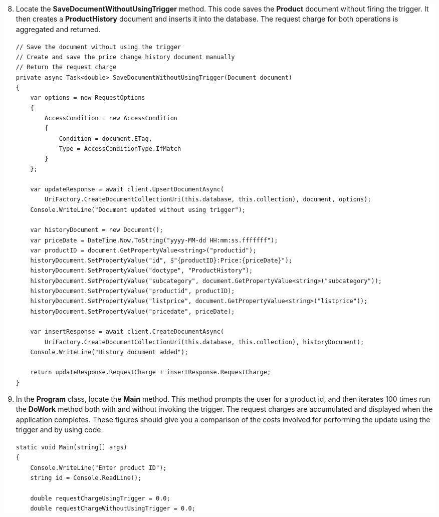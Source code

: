 8.  Locate the **SaveDocumentWithoutUsingTrigger** method. This code saves the **Product** document without firing the trigger. It then creates a **ProductHistory** document and inserts it into the database. The request charge for both operations is aggregated and returned.

    ```CSharp
    // Save the document without using the trigger
    // Create and save the price change history document manually
    // Return the request charge
    private async Task<double> SaveDocumentWithoutUsingTrigger(Document document)
    {
        var options = new RequestOptions
        {
            AccessCondition = new AccessCondition
            {
                Condition = document.ETag,
                Type = AccessConditionType.IfMatch
            }
        };

        var updateResponse = await client.UpsertDocumentAsync(
            UriFactory.CreateDocumentCollectionUri(this.database, this.collection), document, options);
        Console.WriteLine("Document updated without using trigger");

        var historyDocument = new Document();
        var priceDate = DateTime.Now.ToString("yyyy-MM-dd HH:mm:ss.fffffff");
        var productID = document.GetPropertyValue<string>("productid");
        historyDocument.SetPropertyValue("id", $"{productID}:Price:{priceDate}");
        historyDocument.SetPropertyValue("doctype", "ProductHistory");
        historyDocument.SetPropertyValue("subcategory", document.GetPropertyValue<string>("subcategory"));
        historyDocument.SetPropertyValue("productid", productID);
        historyDocument.SetPropertyValue("listprice", document.GetPropertyValue<string>("listprice"));
        historyDocument.SetPropertyValue("pricedate", priceDate);

        var insertResponse = await client.CreateDocumentAsync(
            UriFactory.CreateDocumentCollectionUri(this.database, this.collection), historyDocument);
        Console.WriteLine("History document added");

        return updateResponse.RequestCharge + insertResponse.RequestCharge;
    }
    ```

9.  In the **Program** class, locate the **Main** method. This method prompts the user for a product id, and then iterates 100 times run the **DoWork** method both with and without invoking the trigger. The request charges are accumulated and displayed when the application completes. These figures should give you a comparison of the costs involved for performing the update using the trigger and by using code.

    ```CSharp
    static void Main(string[] args)
    {
        Console.WriteLine("Enter product ID");
        string id = Console.ReadLine();

        double requestChargeUsingTrigger = 0.0;
        double requestChargeWithoutUsingTrigger = 0.0;
